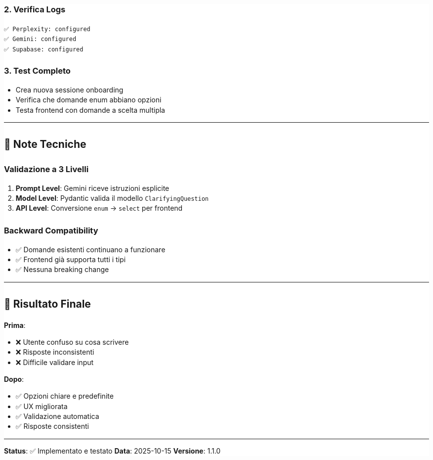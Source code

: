 ### 2. Verifica Logs
```
✅ Perplexity: configured
✅ Gemini: configured
✅ Supabase: configured
```

### 3. Test Completo
- Crea nuova sessione onboarding
- Verifica che domande enum abbiano opzioni
- Testa frontend con domande a scelta multipla

---

## 📝 Note Tecniche

### Validazione a 3 Livelli

1. **Prompt Level**: Gemini riceve istruzioni esplicite
2. **Model Level**: Pydantic valida il modello `ClarifyingQuestion`
3. **API Level**: Conversione `enum` → `select` per frontend

### Backward Compatibility

- ✅ Domande esistenti continuano a funzionare
- ✅ Frontend già supporta tutti i tipi
- ✅ Nessuna breaking change

---

## 🎯 Risultato Finale

**Prima**:
- ❌ Utente confuso su cosa scrivere
- ❌ Risposte inconsistenti
- ❌ Difficile validare input

**Dopo**:
- ✅ Opzioni chiare e predefinite
- ✅ UX migliorata
- ✅ Validazione automatica
- ✅ Risposte consistenti

---

**Status**: ✅ Implementato e testato
**Data**: 2025-10-15
**Versione**: 1.1.0

